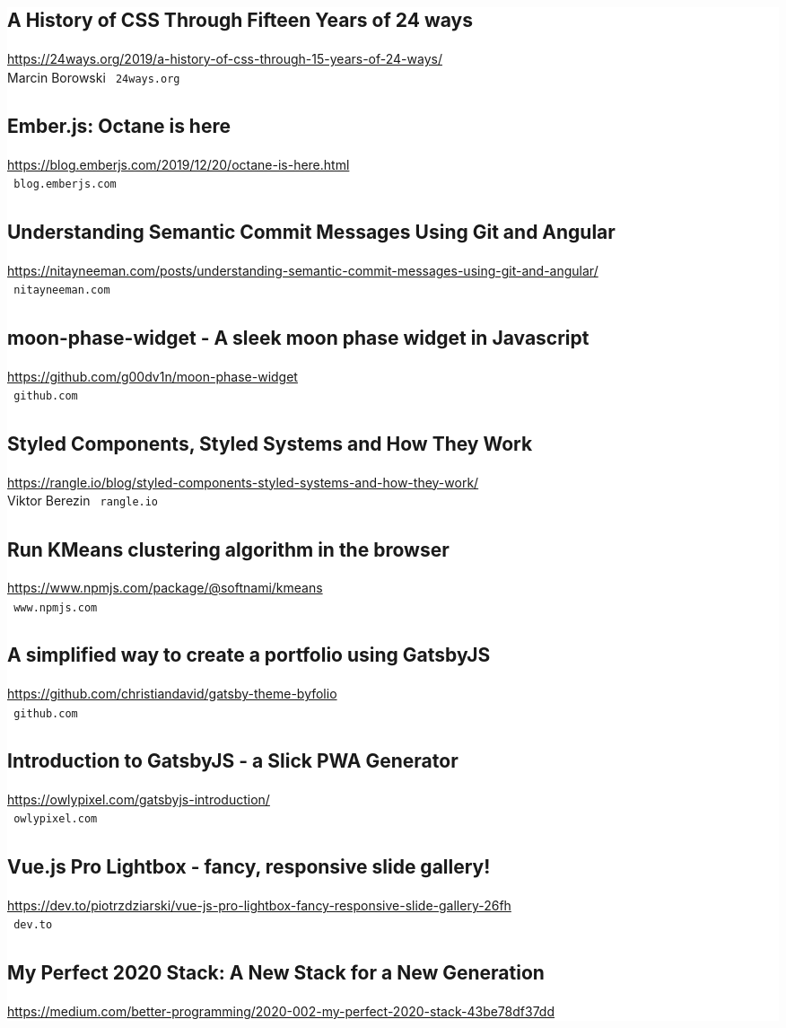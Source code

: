 ## A History of CSS Through Fifteen Years of 24 ways  
https://24ways.org/2019/a-history-of-css-through-15-years-of-24-ways/  
Marcin Borowski ` 24ways.org`
  

## Ember.js: Octane is here  
https://blog.emberjs.com/2019/12/20/octane-is-here.html  
 ` blog.emberjs.com`
  

## Understanding Semantic Commit Messages Using Git and Angular  
https://nitayneeman.com/posts/understanding-semantic-commit-messages-using-git-and-angular/  
 ` nitayneeman.com`
  

## moon-phase-widget - A sleek moon phase widget in Javascript  
https://github.com/g00dv1n/moon-phase-widget  
 ` github.com`
  

## Styled Components, Styled Systems and How They Work  
https://rangle.io/blog/styled-components-styled-systems-and-how-they-work/  
Viktor Berezin ` rangle.io`
  

## Run KMeans clustering algorithm in the browser  
https://www.npmjs.com/package/@softnami/kmeans  
 ` www.npmjs.com`
  

## A simplified way to create a portfolio using GatsbyJS  
https://github.com/christiandavid/gatsby-theme-byfolio  
 ` github.com`
  

## Introduction to GatsbyJS - a Slick PWA Generator  
https://owlypixel.com/gatsbyjs-introduction/  
 ` owlypixel.com`
  

## Vue.js Pro Lightbox - fancy, responsive slide gallery!  
https://dev.to/piotrzdziarski/vue-js-pro-lightbox-fancy-responsive-slide-gallery-26fh  
 ` dev.to`
  

## My Perfect 2020 Stack: A New Stack for a New Generation  
https://medium.com/better-programming/2020-002-my-perfect-2020-stack-43be78df37dd  
 